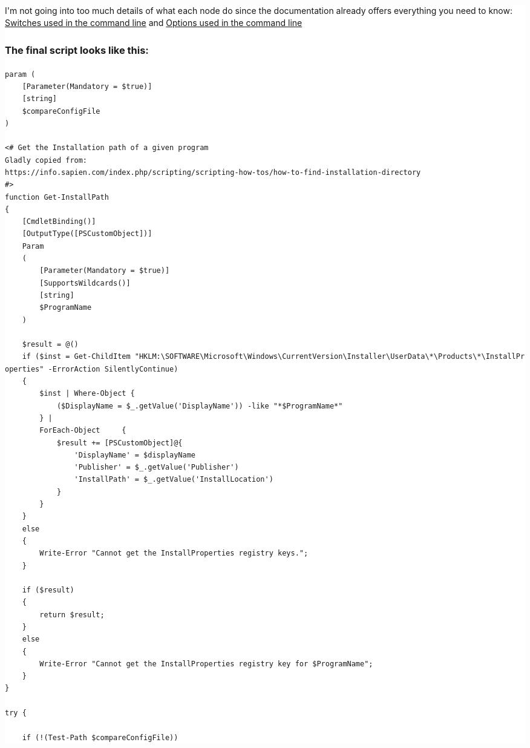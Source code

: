 I'm not going into too much details of what each node do since the documentation already offers everything you need to know: [Switches used in the command line](https://documentation.red-gate.com/sdc13/using-the-command-line/command-line-syntax/switches-used-in-the-command-line) and [Options used in the command line](https://documentation.red-gate.com/sdc13/using-the-command-line/command-line-syntax/options-used-in-the-command-line)

### The final script looks like this:

```shell
param (   
    [Parameter(Mandatory = $true)]
    [string]
    $compareConfigFile
)

<# Get the Installation path of a given program
Gladly copied from: 
https://info.sapien.com/index.php/scripting/scripting-how-tos/how-to-find-installation-directory 
#> 
function Get-InstallPath
{
    [CmdletBinding()]
    [OutputType([PSCustomObject])]
    Param
    (
        [Parameter(Mandatory = $true)]
        [SupportsWildcards()]
        [string]
        $ProgramName
    )
    
    $result = @()
    if ($inst = Get-ChildItem "HKLM:\SOFTWARE\Microsoft\Windows\CurrentVersion\Installer\UserData\*\Products\*\InstallProperties" -ErrorAction SilentlyContinue) 
    {
        $inst | Where-Object {
            ($DisplayName = $_.getValue('DisplayName')) -like "*$ProgramName*"
        } |
        ForEach-Object     {
            $result += [PSCustomObject]@{
                'DisplayName' = $displayName
                'Publisher' = $_.getValue('Publisher')
                'InstallPath' = $_.getValue('InstallLocation')
            }
        }
    }
    else
    {
        Write-Error "Cannot get the InstallProperties registry keys.";
    }
    
    if ($result)
    {
        return $result;
    }
    else
    {
        Write-Error "Cannot get the InstallProperties registry key for $ProgramName";
    }
}

try {

    if (!(Test-Path $compareConfigFile)) 
```